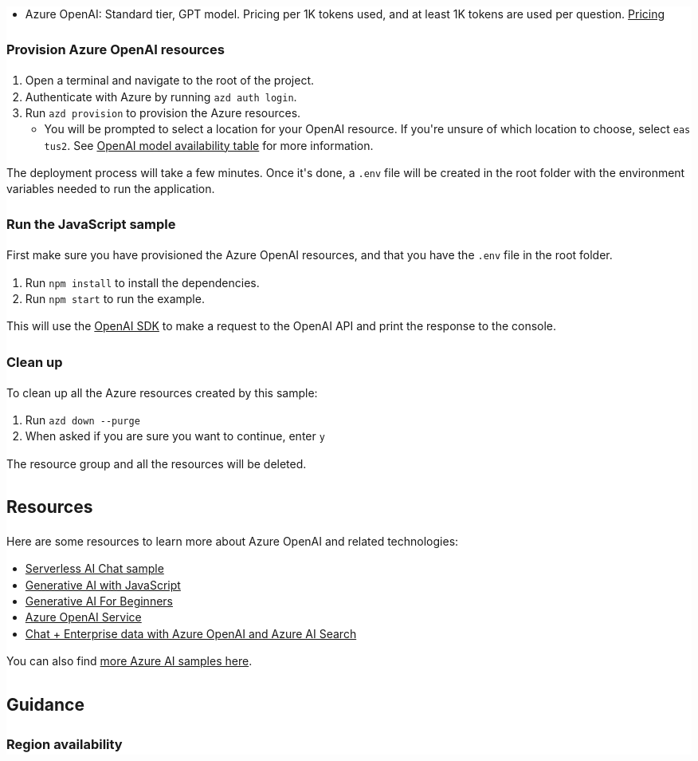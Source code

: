 - Azure OpenAI: Standard tier, GPT model. Pricing per 1K tokens used, and at least 1K tokens are used per question. [Pricing](https://azure.microsoft.com/pricing/details/cognitive-services/openai-service/)

### Provision Azure OpenAI resources

1. Open a terminal and navigate to the root of the project.
2. Authenticate with Azure by running `azd auth login`.
3. Run `azd provision` to provision the Azure resources.
   - You will be prompted to select a location for your OpenAI resource. If you're unsure of which location to choose, select `eastus2`. See [OpenAI model availability table](https://learn.microsoft.com/azure/ai-services/openai/concepts/models#standard-deployment-model-availability) for more information.

The deployment process will take a few minutes. Once it's done, a `.env` file will be created in the root folder with the environment variables needed to run the application.

### Run the JavaScript sample

First make sure you have provisioned the Azure OpenAI resources, and that you have the `.env` file in the root folder.

1. Run `npm install` to install the dependencies.
2. Run `npm start` to run the example.

This will use the [OpenAI SDK](https://github.com/openai/openai-node) to make a request to the OpenAI API and print the response to the console.

### Clean up

To clean up all the Azure resources created by this sample:

1. Run `azd down --purge`
2. When asked if you are sure you want to continue, enter `y`

The resource group and all the resources will be deleted.

## Resources

Here are some resources to learn more about Azure OpenAI and related technologies:

- [Serverless AI Chat sample](https://github.com/Azure-Samples/serverless-chat-langchainjs)
- [Generative AI with JavaScript](https://github.com/microsoft/generative-ai-with-javascript)
- [Generative AI For Beginners](https://github.com/microsoft/generative-ai-for-beginners)
- [Azure OpenAI Service](https://learn.microsoft.com/azure/ai-services/openai/overview)
- [Chat + Enterprise data with Azure OpenAI and Azure AI Search](https://github.com/Azure-Samples/azure-search-openai-javascript)

You can also find [more Azure AI samples here](https://github.com/Azure-Samples/azureai-samples).

## Guidance

### Region availability
